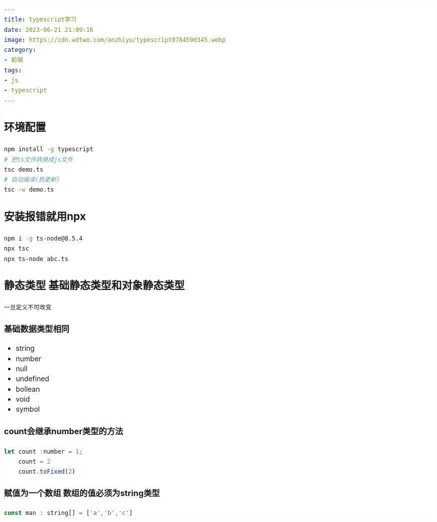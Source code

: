 ```yaml
---
title: typescript学习
date: 2023-06-21 21:09:16
image: https://cdn.wdtwo.com/anzhiyu/typescript0784590345.webp
category: 
- 前端
tags: 
- js
- typescript
---
```


## 环境配置
```bash
npm install -g typescript
# 把ts文件转换成js文件
tsc demo.ts
# 自动编译(热更新)
tsc -w demo.ts
```

## 安装报错就用npx
```bash
npm i -g ts-node@8.5.4
npx tsc
npx ts-node abc.ts
```

## 静态类型 基础静态类型和对象静态类型
`一旦定义不可改变`

### 基础数据类型相同 
- string
- number
- null
- undefined
- bollean
- void
- symbol
  
### count会继承number类型的方法
```js
let count :number = 1;
    count = 2
    count.toFixed(2)
```

### 赋值为一个数组 数组的值必须为string类型
```js
const man : string[] = ['a','b','c']
```
